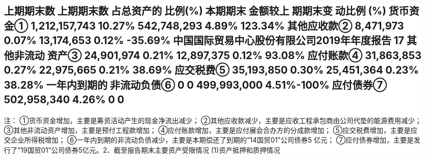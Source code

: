 上期期末数
上期期末数
占总资产的
比例(%)
本期期末
金额较上
期期末变
动比例
(%)
货币资金①
1,212,157,743
10.27%
542,748,293
4.89%
123.34%
其他应收款②
8,471,973
0.07%
13,174,653
0.12%
-35.69%
中国国际贸易中心股份有限公司2019年年度报告
17
其他非流动
资产③
24,901,974
0.21%
12,897,375
0.12%
93.08%
应付账款④
31,863,853
0.27%
22,975,665
0.21%
38.69%
应交税费⑤
35,193,850
0.30%
25,451,364
0.23%
38.28%
一年内到期的
非流动负债⑥
0
0
499,993,000
4.51%-100%
应付债券⑦
502,958,340
4.26%
0
0
-
注：
①货币资金增加，主要是筹资活动产生的现金净流出减少；
②其他应收款减少，主要是应收工程承包商由公司代垫的能源费用减少；
③其他非流动资产增加，主要是预付工程款增加；
④应付账款增加，主要是应付展会合办方的分成款增加；
⑤应交税费增加，主要是应交企业所得税增加；
⑥一年内到期的非流动负债减少，主要是本期偿还了到期的“14国贸01”公司债券5
亿元；
⑦应付债券增加，主要是发行了“19国贸01”公司债券5亿元。2、截至报告期末主要资产受限情况
(1)资产抵押和质押情况